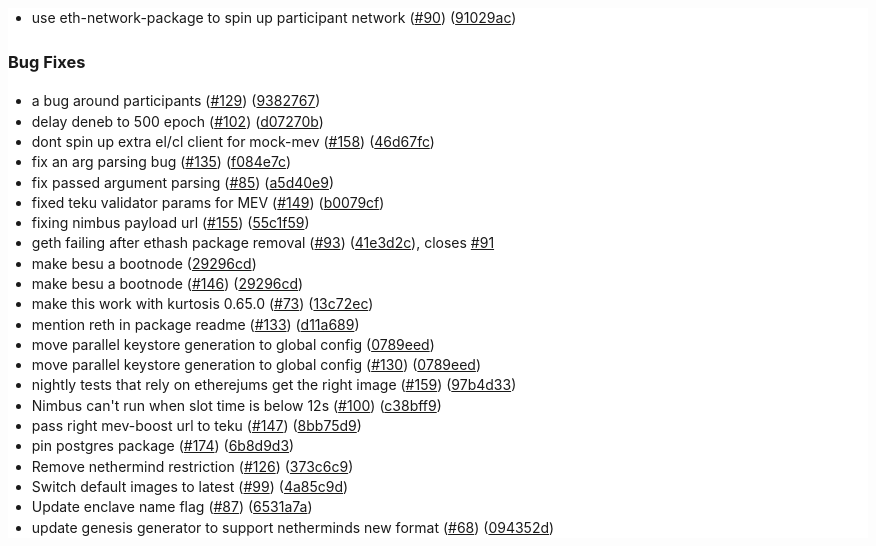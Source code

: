 * use eth-network-package to spin up participant network ([#90](https://github.com/Gavinkaa/ethereum-package/issues/90)) ([91029ac](https://github.com/Gavinkaa/ethereum-package/commit/91029acfb7867c134baac3aaf758eb06f67fe997))


### Bug Fixes

* a bug around participants ([#129](https://github.com/Gavinkaa/ethereum-package/issues/129)) ([9382767](https://github.com/Gavinkaa/ethereum-package/commit/9382767f88690817de189a3551c37325389faf98))
* delay deneb to 500 epoch ([#102](https://github.com/Gavinkaa/ethereum-package/issues/102)) ([d07270b](https://github.com/Gavinkaa/ethereum-package/commit/d07270bc9802fe2adc44d70e6e8e9c274958eacb))
* dont spin up extra el/cl client for mock-mev ([#158](https://github.com/Gavinkaa/ethereum-package/issues/158)) ([46d67fc](https://github.com/Gavinkaa/ethereum-package/commit/46d67fc5878a01984623c8f3ac9f667d1fb891f2))
* fix an arg parsing bug ([#135](https://github.com/Gavinkaa/ethereum-package/issues/135)) ([f084e7c](https://github.com/Gavinkaa/ethereum-package/commit/f084e7c72738b7afd71d9a1a05f6fba4c388a5de))
* fix passed argument parsing ([#85](https://github.com/Gavinkaa/ethereum-package/issues/85)) ([a5d40e9](https://github.com/Gavinkaa/ethereum-package/commit/a5d40e9bd178ff7ade06f22818475d01546f861a))
* fixed teku validator params for MEV ([#149](https://github.com/Gavinkaa/ethereum-package/issues/149)) ([b0079cf](https://github.com/Gavinkaa/ethereum-package/commit/b0079cff08b7c5812e97151ba56a0929593516ba))
* fixing nimbus payload url ([#155](https://github.com/Gavinkaa/ethereum-package/issues/155)) ([55c1f59](https://github.com/Gavinkaa/ethereum-package/commit/55c1f59404872c26315844995cbea6a4286b1cb2))
* geth failing after ethash package removal ([#93](https://github.com/Gavinkaa/ethereum-package/issues/93)) ([41e3d2c](https://github.com/Gavinkaa/ethereum-package/commit/41e3d2cd292dd19b805e5c93f3d65ec0ba063104)), closes [#91](https://github.com/Gavinkaa/ethereum-package/issues/91)
* make besu a bootnode ([29296cd](https://github.com/Gavinkaa/ethereum-package/commit/29296cd1c78615743d32f68ca50fb51121c5921c))
* make besu a bootnode ([#146](https://github.com/Gavinkaa/ethereum-package/issues/146)) ([29296cd](https://github.com/Gavinkaa/ethereum-package/commit/29296cd1c78615743d32f68ca50fb51121c5921c))
* make this work with kurtosis 0.65.0 ([#73](https://github.com/Gavinkaa/ethereum-package/issues/73)) ([13c72ec](https://github.com/Gavinkaa/ethereum-package/commit/13c72ec56e4da79c6a9bd6802a0995c6b00d0a0a))
* mention reth in package readme ([#133](https://github.com/Gavinkaa/ethereum-package/issues/133)) ([d11a689](https://github.com/Gavinkaa/ethereum-package/commit/d11a6898b9f7377a5e8c50ccd3859ec5eed0e556))
* move parallel keystore generation to global config ([0789eed](https://github.com/Gavinkaa/ethereum-package/commit/0789eedb1f77c418944a2cc7047edd95256d983d))
* move parallel keystore generation to global config ([#130](https://github.com/Gavinkaa/ethereum-package/issues/130)) ([0789eed](https://github.com/Gavinkaa/ethereum-package/commit/0789eedb1f77c418944a2cc7047edd95256d983d))
* nightly tests that rely on etherejums get the right image ([#159](https://github.com/Gavinkaa/ethereum-package/issues/159)) ([97b4d33](https://github.com/Gavinkaa/ethereum-package/commit/97b4d33aa4c236e9615df7f3c62e6221a056385f))
* Nimbus can't run when slot time is below 12s ([#100](https://github.com/Gavinkaa/ethereum-package/issues/100)) ([c38bff9](https://github.com/Gavinkaa/ethereum-package/commit/c38bff9f5d6d49f57c1a66c84828f8bad9c550cc))
* pass right mev-boost url to teku ([#147](https://github.com/Gavinkaa/ethereum-package/issues/147)) ([8bb75d9](https://github.com/Gavinkaa/ethereum-package/commit/8bb75d91b9a45a5a2fc7e64118d5913ffef138f4))
* pin postgres package ([#174](https://github.com/Gavinkaa/ethereum-package/issues/174)) ([6b8d9d3](https://github.com/Gavinkaa/ethereum-package/commit/6b8d9d39fd06d1dc01d4f3cbbc6c20f9f962bb6a))
* Remove nethermind restriction ([#126](https://github.com/Gavinkaa/ethereum-package/issues/126)) ([373c6c9](https://github.com/Gavinkaa/ethereum-package/commit/373c6c9b45ac4fc9bee930bc5430921cd3a16a1f))
* Switch default images to latest ([#99](https://github.com/Gavinkaa/ethereum-package/issues/99)) ([4a85c9d](https://github.com/Gavinkaa/ethereum-package/commit/4a85c9dccb0e5cbd809ed7047b78e7190d466a91))
* Update enclave name flag ([#87](https://github.com/Gavinkaa/ethereum-package/issues/87)) ([6531a7a](https://github.com/Gavinkaa/ethereum-package/commit/6531a7af37faa2d227a2a53739ca7ae0cd4aed9e))
* update genesis generator to support netherminds new format ([#68](https://github.com/Gavinkaa/ethereum-package/issues/68)) ([094352d](https://github.com/Gavinkaa/ethereum-package/commit/094352d6666755da5de6ed3f4b78fd5f37c01f7f))